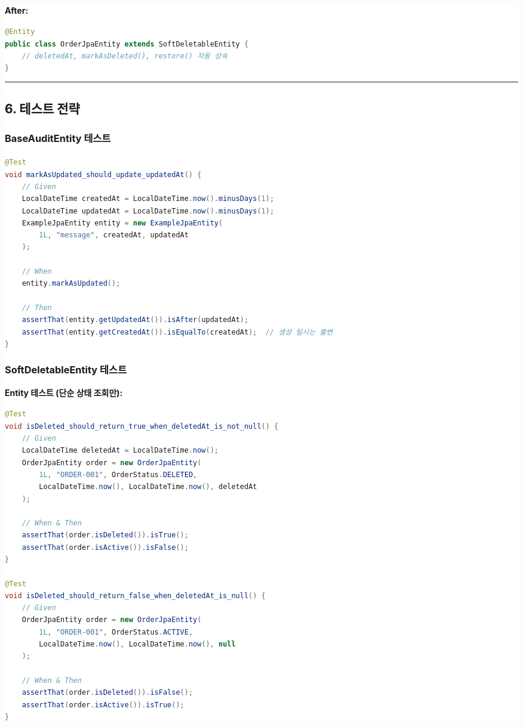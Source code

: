 **After:**
```java
@Entity
public class OrderJpaEntity extends SoftDeletableEntity {
    // deletedAt, markAsDeleted(), restore() 자동 상속
}
```

---

## 6. 테스트 전략

### BaseAuditEntity 테스트

```java
@Test
void markAsUpdated_should_update_updatedAt() {
    // Given
    LocalDateTime createdAt = LocalDateTime.now().minusDays(1);
    LocalDateTime updatedAt = LocalDateTime.now().minusDays(1);
    ExampleJpaEntity entity = new ExampleJpaEntity(
        1L, "message", createdAt, updatedAt
    );

    // When
    entity.markAsUpdated();

    // Then
    assertThat(entity.getUpdatedAt()).isAfter(updatedAt);
    assertThat(entity.getCreatedAt()).isEqualTo(createdAt);  // 생성 일시는 불변
}
```

### SoftDeletableEntity 테스트

**Entity 테스트 (단순 상태 조회만):**
```java
@Test
void isDeleted_should_return_true_when_deletedAt_is_not_null() {
    // Given
    LocalDateTime deletedAt = LocalDateTime.now();
    OrderJpaEntity order = new OrderJpaEntity(
        1L, "ORDER-001", OrderStatus.DELETED,
        LocalDateTime.now(), LocalDateTime.now(), deletedAt
    );

    // When & Then
    assertThat(order.isDeleted()).isTrue();
    assertThat(order.isActive()).isFalse();
}

@Test
void isDeleted_should_return_false_when_deletedAt_is_null() {
    // Given
    OrderJpaEntity order = new OrderJpaEntity(
        1L, "ORDER-001", OrderStatus.ACTIVE,
        LocalDateTime.now(), LocalDateTime.now(), null
    );

    // When & Then
    assertThat(order.isDeleted()).isFalse();
    assertThat(order.isActive()).isTrue();
}
```
